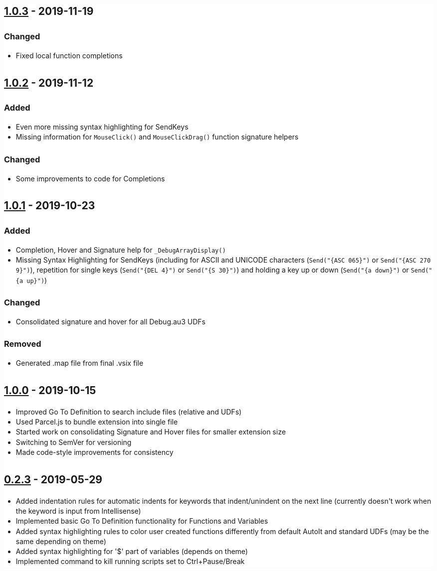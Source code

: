 ## [1.0.3] - 2019-11-19

### Changed

- Fixed local function completions

## [1.0.2] - 2019-11-12

### Added

- Even more missing syntax highlighting for SendKeys
- Missing information for `MouseClick()` and `MouseClickDrag()` function signature helpers

### Changed

- Some improvements to code for Completions

## [1.0.1] - 2019-10-23

### Added

- Completion, Hover and Signature help for `_DebugArrayDisplay()`
- Missing Syntax Highlighting for SendKeys (including for ASCII and UNICODE characters (`Send("{ASC 065}")` or `Send("{ASC 2709}")`), repetition for single keys (`Send("{DEL 4}")` or `Send("{S 30}")`) and holding a key up or down (`Send("{a down}")` or `Send("{a up}")`)

### Changed

- Consolidated signature and hover for all Debug.au3 UDFs

### Removed

- Generated .map file from final .vsix file

## [1.0.0] - 2019-10-15

- Improved Go To Definition to search include files (relative and UDFs)
- Used Parcel.js to bundle extension into single file
- Started work on consolidating Signature and Hover files for smaller extension size
- Switching to SemVer for versioning
- Made code-style improvements for consistency

## [0.2.3] - 2019-05-29

- Added indentation rules for automatic indents for keywords that indent/unindent on the next line (currently doesn't work when the keyword is input from Intellisense)
- Implemented basic Go To Definition functionality for Functions and Variables
- Added syntax highlighting rules to color user created functions differently from default AutoIt and standard UDFs (may be the same depending on theme)
- Added syntax highlighting for '\$' part of variables (depends on theme)
- Implemented command to kill running scripts set to Ctrl+Pause/Break


[1.2.0]: https://github.com/loganch/AutoIt-VSCode/compare/v1.1.0...v1.2.0
[1.1.0]: https://github.com/loganch/AutoIt-VSCode/compare/v1.0.14...v1.1.0
[1.0.14]: https://github.com/loganch/AutoIt-VSCode/compare/v1.0.13...v1.0.14
[1.0.13]: https://github.com/loganch/AutoIt-VSCode/compare/v1.0.12...v1.0.13
[1.0.12]: https://github.com/loganch/AutoIt-VSCode/compare/v1.0.11...v1.0.12
[1.0.11]: https://github.com/loganch/AutoIt-VSCode/compare/v1.0.10...v1.0.11
[1.0.10]: https://github.com/loganch/AutoIt-VSCode/compare/v1.0.9...v1.0.10
[1.0.9]: https://github.com/loganch/AutoIt-VSCode/compare/v1.0.8...v1.0.9
[1.0.8]: https://github.com/loganch/AutoIt-VSCode/compare/v1.0.7...v1.0.8
[1.0.7]: https://github.com/loganch/AutoIt-VSCode/compare/v1.0.6...v1.0.7
[1.0.6]: https://github.com/loganch/AutoIt-VSCode/compare/v1.0.5...v1.0.6
[1.0.5]: https://github.com/loganch/AutoIt-VSCode/compare/v1.0.4...v1.0.5
[1.0.4]: https://github.com/loganch/AutoIt-VSCode/compare/v1.0.3...v1.0.4
[1.0.3]: https://github.com/loganch/AutoIt-VSCode/compare/1.0.2...v1.0.3
[1.0.2]: https://github.com/loganch/AutoIt-VSCode/compare/1.0.1...1.0.2
[1.0.1]: https://github.com/loganch/AutoIt-VSCode/compare/1.0.0...1.0.1
[1.0.0]: https://github.com/loganch/AutoIt-VSCode/compare/v0.2.3...1.0.0
[0.2.3]: https://github.com/loganch/AutoIt-VSCode/compare/v0.2.2...v0.2.3
[0.2.2]: https://github.com/loganch/AutoIt-VSCode/compare/v0.2.1...v0.2.2
[0.2.1]: https://github.com/loganch/AutoIt-VSCode/compare/v0.2.0...v0.2.1
[0.2.0]: https://github.com/loganch/AutoIt-VSCode/compare/v0.1.9...v0.2.0
[0.1.9]: https://github.com/loganch/AutoIt-VSCode/compare/v0.1.8...v0.1.9
[0.1.8]: https://github.com/loganch/AutoIt-VSCode/compare/v0.1.7...v0.1.8
[0.1.7]: https://github.com/loganch/AutoIt-VSCode/compare/v0.1.6...v0.1.7
[0.1.6]: https://github.com/loganch/AutoIt-VSCode/compare/v0.1.5...v0.1.6
[0.1.5]: https://github.com/loganch/AutoIt-VSCode/compare/v0.1.4...v0.1.5
[0.1.4]: https://github.com/loganch/AutoIt-VSCode/compare/v0.1.3...v0.1.4
[0.1.3]: https://github.com/loganch/AutoIt-VSCode/compare/v0.1.2...v0.1.3
[0.1.2]: https://github.com/loganch/AutoIt-VSCode/releases/tag/v0.1.2